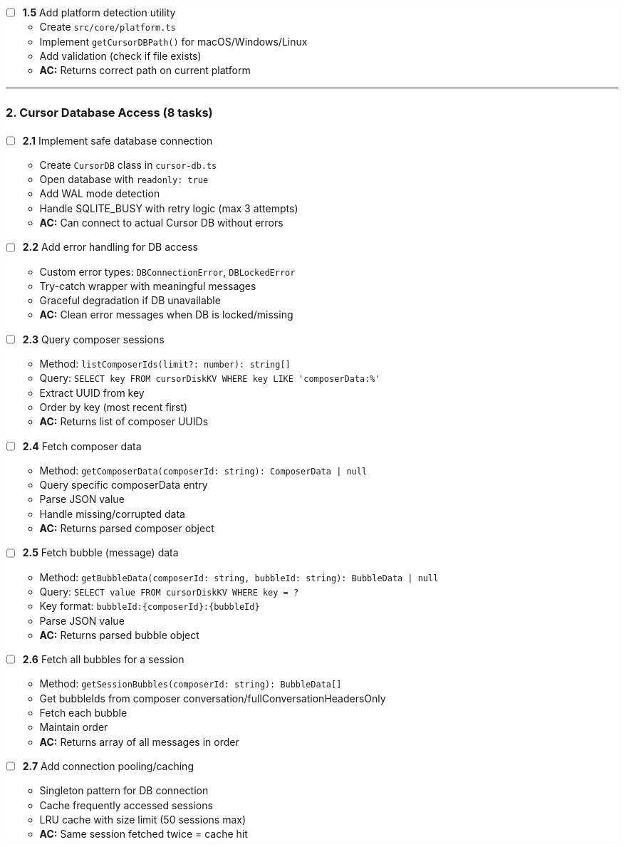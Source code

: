 - [ ] **1.5** Add platform detection utility
  - Create `src/core/platform.ts`
  - Implement `getCursorDBPath()` for macOS/Windows/Linux
  - Add validation (check if file exists)
  - **AC:** Returns correct path on current platform

---

### 2. Cursor Database Access (8 tasks)

- [ ] **2.1** Implement safe database connection
  - Create `CursorDB` class in `cursor-db.ts`
  - Open database with `readonly: true`
  - Add WAL mode detection
  - Handle SQLITE_BUSY with retry logic (max 3 attempts)
  - **AC:** Can connect to actual Cursor DB without errors

- [ ] **2.2** Add error handling for DB access
  - Custom error types: `DBConnectionError`, `DBLockedError`
  - Try-catch wrapper with meaningful messages
  - Graceful degradation if DB unavailable
  - **AC:** Clean error messages when DB is locked/missing

- [ ] **2.3** Query composer sessions
  - Method: `listComposerIds(limit?: number): string[]`
  - Query: `SELECT key FROM cursorDiskKV WHERE key LIKE 'composerData:%'`
  - Extract UUID from key
  - Order by key (most recent first)
  - **AC:** Returns list of composer UUIDs

- [ ] **2.4** Fetch composer data
  - Method: `getComposerData(composerId: string): ComposerData | null`
  - Query specific composerData entry
  - Parse JSON value
  - Handle missing/corrupted data
  - **AC:** Returns parsed composer object

- [ ] **2.5** Fetch bubble (message) data
  - Method: `getBubbleData(composerId: string, bubbleId: string): BubbleData | null`
  - Query: `SELECT value FROM cursorDiskKV WHERE key = ?`
  - Key format: `bubbleId:{composerId}:{bubbleId}`
  - Parse JSON value
  - **AC:** Returns parsed bubble object

- [ ] **2.6** Fetch all bubbles for a session
  - Method: `getSessionBubbles(composerId: string): BubbleData[]`
  - Get bubbleIds from composer conversation/fullConversationHeadersOnly
  - Fetch each bubble
  - Maintain order
  - **AC:** Returns array of all messages in order

- [ ] **2.7** Add connection pooling/caching
  - Singleton pattern for DB connection
  - Cache frequently accessed sessions
  - LRU cache with size limit (50 sessions max)
  - **AC:** Same session fetched twice = cache hit
